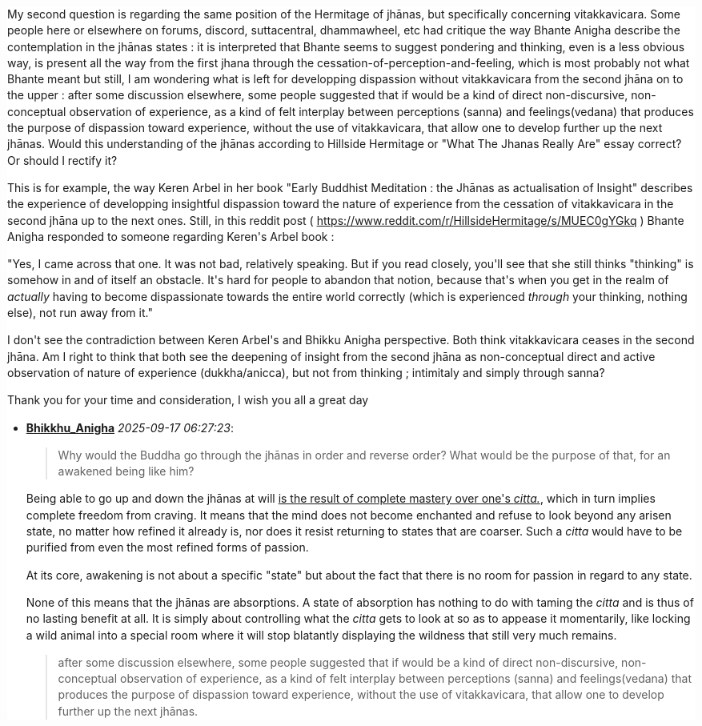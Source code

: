 My second question is regarding the same position of the Hermitage of jhānas, but specifically concerning vitakkavicara. Some people here or elsewhere on forums, discord, suttacentral, dhammawheel, etc had critique the way Bhante Anigha describe the contemplation in the jhānas states : it is interpreted that Bhante seems to suggest pondering and thinking, even is a less obvious way, is present all the way from the first jhana through the cessation-of-perception-and-feeling, which is most probably not what Bhante meant but still, I am wondering what is left for developping dispassion without vitakkavicara from the second jhāna on to the upper : after some discussion elsewhere, some people suggested that if would be a kind of direct non-discursive, non-conceptual observation of experience, as a kind of felt interplay between perceptions (sanna) and feelings(vedana) that produces the purpose of dispassion toward experience, without the use of vitakkavicara, that allow one to develop further up the next jhānas. Would this understanding of the jhānas according to Hillside Hermitage or "What The Jhanas Really Are" essay correct? Or should I rectify it?

This is for example, the way Keren Arbel in her book "Early Buddhist Meditation : the Jhānas as actualisation of Insight" describes the experience of developping insightful dispassion toward the nature of experience from the cessation of vitakkavicara in the second jhāna up to the next ones. Still, in this reddit post ( https://www.reddit.com/r/HillsideHermitage/s/MUEC0gYGkq ) Bhante Anigha responded to someone regarding Keren's Arbel book :

"Yes, I came across that one. It was not bad, relatively speaking. But if you read closely, you'll see that she still thinks "thinking" is somehow in and of itself an obstacle. It's hard for people to abandon that notion, because that's when you get in the realm of *actually* having to become dispassionate towards the entire world correctly (which is experienced *through* your thinking, nothing else), not run away from it."

I don't see the contradiction between Keren Arbel's and Bhikku Anigha perspective. Both think vitakkavicara ceases in the second jhāna. Am I right to think that both see the deepening of insight from the second jhāna as non-conceptual direct and active observation of nature of experience (dukkha/anicca), but not from thinking ; intimitaly and simply through sanna?

Thank you for your time and consideration,
I wish you all a great day

- **[Bhikkhu_Anigha](https://www.reddit.com/r/HillsideHermitage/comments/1nhvo37/on_the_description_of_the_buddha_entering_the/nenu7eo/)** _2025-09-17 06:27:23_:

    > Why would the Buddha go through the jhānas in order and reverse order? What would be the purpose of that, for an awakened being like him?

    Being able to go up and down the jhānas at will [is the result of complete mastery over one's *citta.*](https://suttas.hillsidehermitage.org/?q=an9.41#an9.41:16.1), which in turn implies complete freedom from craving. It means that the mind does not become enchanted and refuse to look beyond any arisen state, no matter how refined it already is, nor does it resist returning to states that are coarser. Such a *citta* would have to be purified from even the most refined forms of passion.

    At its core, awakening is not about a specific "state" but about the fact that there is no room for passion in regard to any state.

    None of this means that the jhānas are absorptions. A state of absorption has nothing to do with taming the *citta* and is thus of no  lasting benefit at all. It is simply about controlling what the *citta* gets to look at so as to appease it momentarily, like locking a wild animal into a special room where it will stop blatantly displaying the wildness that still very much remains.

    > after some discussion elsewhere, some people suggested that if would be a kind of direct non-discursive, non-conceptual observation of experience, as a kind of felt interplay between perceptions (sanna) and feelings(vedana) that produces the purpose of dispassion toward experience, without the use of vitakkavicara, that allow one to develop further up the next jhānas.
